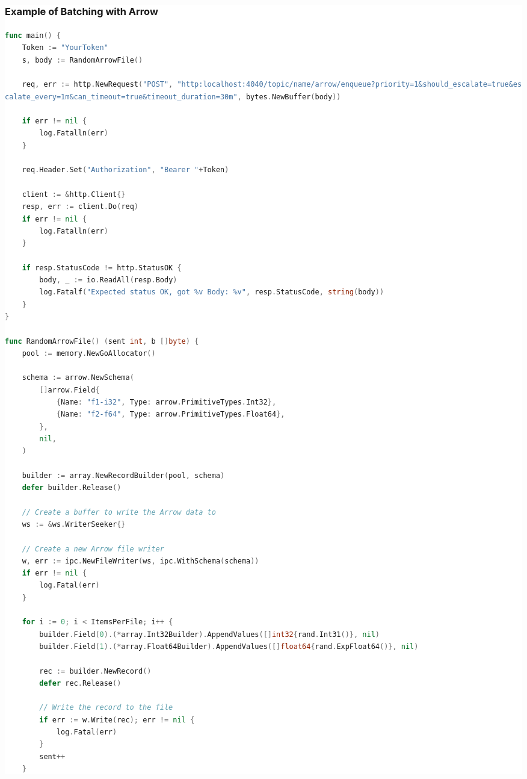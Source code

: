 ### Example of Batching with Arrow
```go
func main() {
    Token := "YourToken"
	s, body := RandomArrowFile()

	req, err := http.NewRequest("POST", "http:localhost:4040/topic/name/arrow/enqueue?priority=1&should_escalate=true&escalate_every=1m&can_timeout=true&timeout_duration=30m", bytes.NewBuffer(body))
	
    if err != nil {
		log.Fatalln(err)
	}

	req.Header.Set("Authorization", "Bearer "+Token)

    client := &http.Client{}
	resp, err := client.Do(req)
	if err != nil {
		log.Fatalln(err)
	}

	if resp.StatusCode != http.StatusOK {
		body, _ := io.ReadAll(resp.Body)
		log.Fatalf("Expected status OK, got %v Body: %v", resp.StatusCode, string(body))
	}
}

func RandomArrowFile() (sent int, b []byte) {
	pool := memory.NewGoAllocator()

	schema := arrow.NewSchema(
		[]arrow.Field{
			{Name: "f1-i32", Type: arrow.PrimitiveTypes.Int32},
			{Name: "f2-f64", Type: arrow.PrimitiveTypes.Float64},
		},
		nil,
	)

	builder := array.NewRecordBuilder(pool, schema)
	defer builder.Release()

	// Create a buffer to write the Arrow data to
	ws := &ws.WriterSeeker{}

	// Create a new Arrow file writer
	w, err := ipc.NewFileWriter(ws, ipc.WithSchema(schema))
	if err != nil {
		log.Fatal(err)
	}

	for i := 0; i < ItemsPerFile; i++ {
		builder.Field(0).(*array.Int32Builder).AppendValues([]int32{rand.Int31()}, nil)
		builder.Field(1).(*array.Float64Builder).AppendValues([]float64{rand.ExpFloat64()}, nil)

		rec := builder.NewRecord()
		defer rec.Release()

		// Write the record to the file
		if err := w.Write(rec); err != nil {
			log.Fatal(err)
		}
		sent++
	}
```